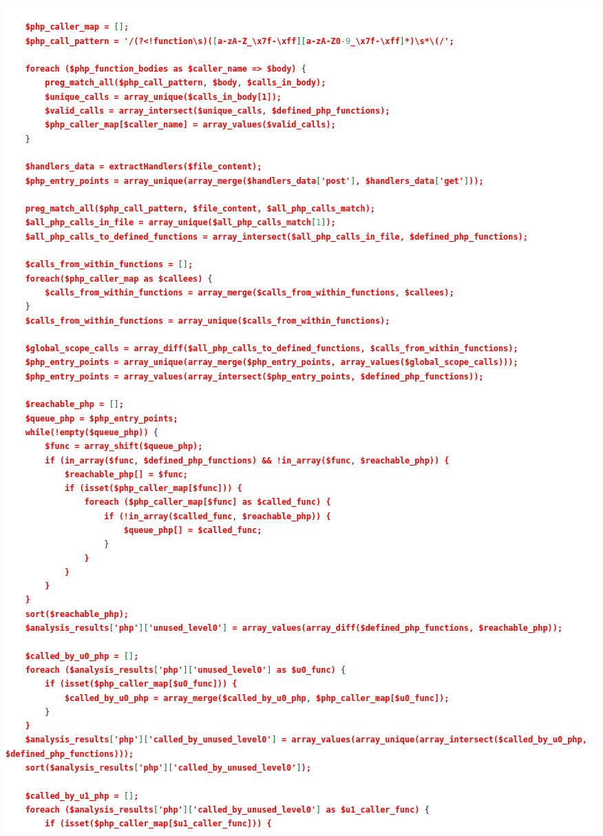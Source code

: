 ```json

    $php_caller_map = []; 
    $php_call_pattern = '/(?<!function\s)([a-zA-Z_\x7f-\xff][a-zA-Z0-9_\x7f-\xff]*)\s*\(/';

    foreach ($php_function_bodies as $caller_name => $body) {
        preg_match_all($php_call_pattern, $body, $calls_in_body);
        $unique_calls = array_unique($calls_in_body[1]);
        $valid_calls = array_intersect($unique_calls, $defined_php_functions);
        $php_caller_map[$caller_name] = array_values($valid_calls);
    }

    $handlers_data = extractHandlers($file_content);
    $php_entry_points = array_unique(array_merge($handlers_data['post'], $handlers_data['get']));

    preg_match_all($php_call_pattern, $file_content, $all_php_calls_match);
    $all_php_calls_in_file = array_unique($all_php_calls_match[1]);
    $all_php_calls_to_defined_functions = array_intersect($all_php_calls_in_file, $defined_php_functions);

    $calls_from_within_functions = [];
    foreach($php_caller_map as $callees) { 
        $calls_from_within_functions = array_merge($calls_from_within_functions, $callees);
    }
    $calls_from_within_functions = array_unique($calls_from_within_functions);

    $global_scope_calls = array_diff($all_php_calls_to_defined_functions, $calls_from_within_functions);
    $php_entry_points = array_unique(array_merge($php_entry_points, array_values($global_scope_calls)));
    $php_entry_points = array_values(array_intersect($php_entry_points, $defined_php_functions));

    $reachable_php = [];
    $queue_php = $php_entry_points;
    while(!empty($queue_php)) {
        $func = array_shift($queue_php);
        if (in_array($func, $defined_php_functions) && !in_array($func, $reachable_php)) {
            $reachable_php[] = $func;
            if (isset($php_caller_map[$func])) {
                foreach ($php_caller_map[$func] as $called_func) {
                    if (!in_array($called_func, $reachable_php)) { 
                        $queue_php[] = $called_func;
                    }
                }
            }
        }
    }
    sort($reachable_php);
    $analysis_results['php']['unused_level0'] = array_values(array_diff($defined_php_functions, $reachable_php));

    $called_by_u0_php = [];
    foreach ($analysis_results['php']['unused_level0'] as $u0_func) {
        if (isset($php_caller_map[$u0_func])) {
            $called_by_u0_php = array_merge($called_by_u0_php, $php_caller_map[$u0_func]);
        }
    }
    $analysis_results['php']['called_by_unused_level0'] = array_values(array_unique(array_intersect($called_by_u0_php, $defined_php_functions)));
    sort($analysis_results['php']['called_by_unused_level0']);

    $called_by_u1_php = [];
    foreach ($analysis_results['php']['called_by_unused_level0'] as $u1_caller_func) {
        if (isset($php_caller_map[$u1_caller_func])) {
```
